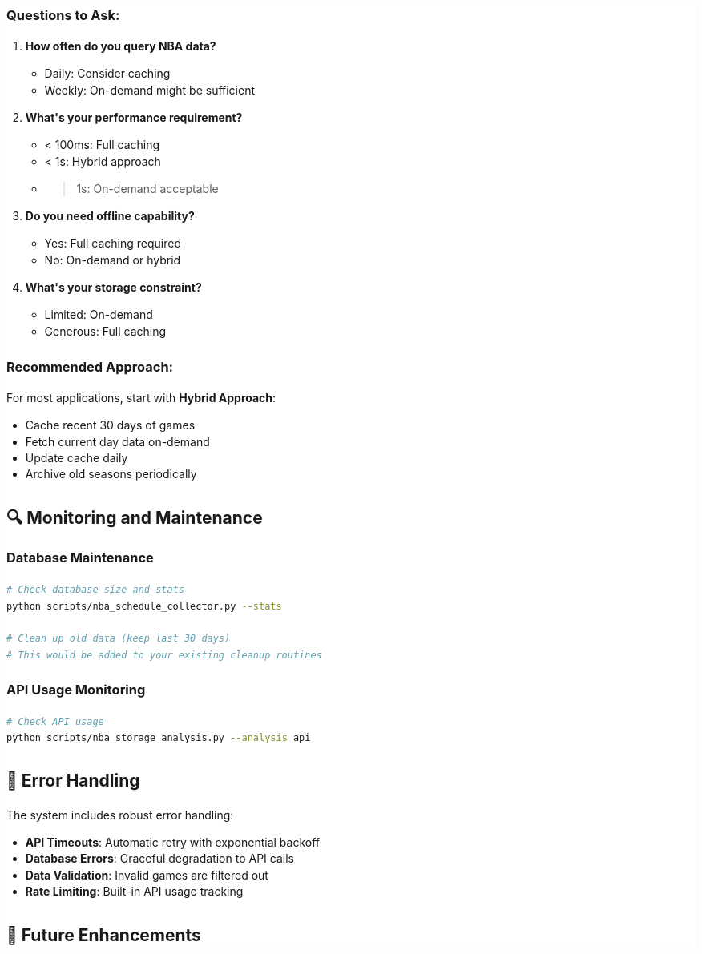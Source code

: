 ### Questions to Ask:
1. **How often do you query NBA data?**
   - Daily: Consider caching
   - Weekly: On-demand might be sufficient

2. **What's your performance requirement?**
   - < 100ms: Full caching
   - < 1s: Hybrid approach
   - > 1s: On-demand acceptable

3. **Do you need offline capability?**
   - Yes: Full caching required
   - No: On-demand or hybrid

4. **What's your storage constraint?**
   - Limited: On-demand
   - Generous: Full caching

### Recommended Approach:
For most applications, start with **Hybrid Approach**:
- Cache recent 30 days of games
- Fetch current day data on-demand
- Update cache daily
- Archive old seasons periodically

## 🔍 Monitoring and Maintenance

### Database Maintenance
```bash
# Check database size and stats
python scripts/nba_schedule_collector.py --stats

# Clean up old data (keep last 30 days)
# This would be added to your existing cleanup routines
```

### API Usage Monitoring
```bash
# Check API usage
python scripts/nba_storage_analysis.py --analysis api
```

## 🚨 Error Handling

The system includes robust error handling:
- **API Timeouts**: Automatic retry with exponential backoff
- **Database Errors**: Graceful degradation to API calls
- **Data Validation**: Invalid games are filtered out
- **Rate Limiting**: Built-in API usage tracking

## 🔮 Future Enhancements
